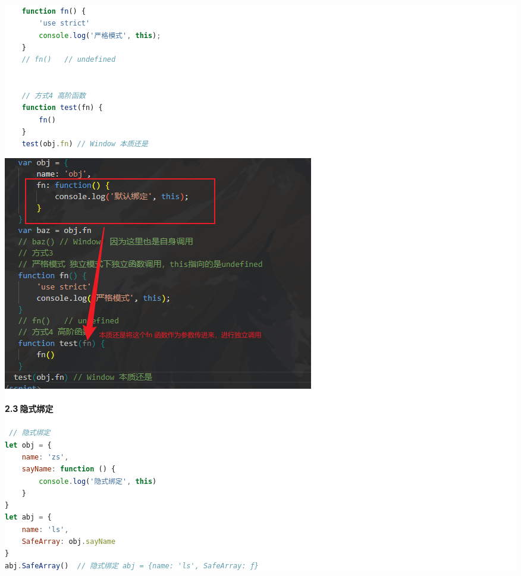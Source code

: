 ```js
    function fn() {
        'use strict'
        console.log('严格模式', this); 
    }
    // fn()   // undefined


    // 方式4 高阶函数
    function test(fn) {
        fn()
    }
    test(obj.fn) // Window 本质还是 
```

![](./assets/Snipaste_2024-07-03_16-31-25.png)

#### 2.3 隐式绑定

```js
 // 隐式绑定
let obj = {
    name: 'zs',
    sayName: function () {
        console.log('隐式绑定', this)
    }
}
let abj = {
    name: 'ls',
    SafeArray: obj.sayName
}
abj.SafeArray()  // 隐式绑定 abj = {name: 'ls', SafeArray: ƒ}
```
